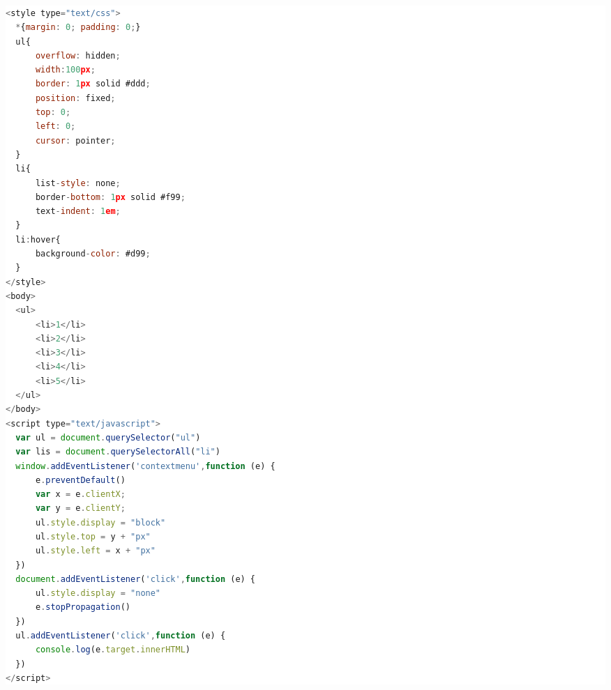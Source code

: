   ```js
  <style type="text/css">
  	*{margin: 0; padding: 0;}
  	ul{
  		overflow: hidden;
  		width:100px;
  		border: 1px solid #ddd;
  		position: fixed;
  		top: 0;
  		left: 0;
  		cursor: pointer;
  	}
  	li{
  		list-style: none;
  		border-bottom: 1px solid #f99;
  		text-indent: 1em;
  	}
  	li:hover{
  		background-color: #d99;
  	}
  </style>
  <body>
  	<ul>
  		<li>1</li>
  		<li>2</li>
  		<li>3</li>
  		<li>4</li>
  		<li>5</li>
  	</ul>
  </body>
  <script type="text/javascript">
  	var ul = document.querySelector("ul")
  	var lis = document.querySelectorAll("li")
  	window.addEventListener('contextmenu',function (e) {
  		e.preventDefault()
  		var x = e.clientX;
  		var y = e.clientY;
  		ul.style.display = "block"
  		ul.style.top = y + "px"
  		ul.style.left = x + "px"
  	})
  	document.addEventListener('click',function (e) {
  		ul.style.display = "none"
  		e.stopPropagation()
  	})
  	ul.addEventListener('click',function (e) {
  		console.log(e.target.innerHTML)
  	})
  </script>
  ```

  